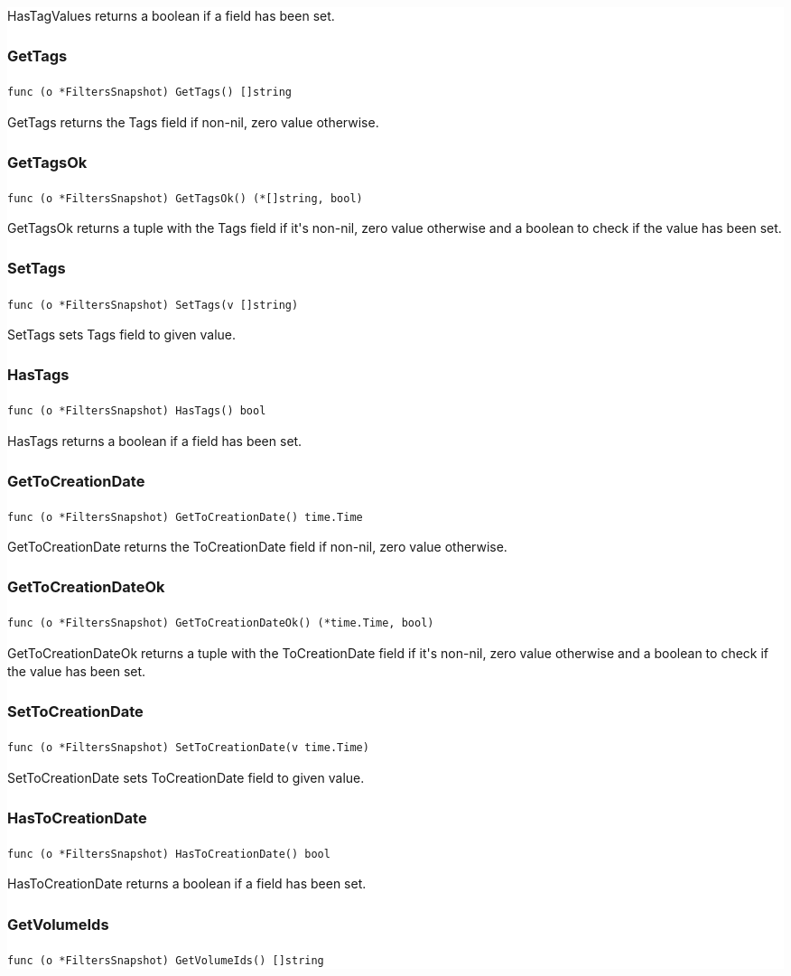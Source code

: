 HasTagValues returns a boolean if a field has been set.

### GetTags

`func (o *FiltersSnapshot) GetTags() []string`

GetTags returns the Tags field if non-nil, zero value otherwise.

### GetTagsOk

`func (o *FiltersSnapshot) GetTagsOk() (*[]string, bool)`

GetTagsOk returns a tuple with the Tags field if it's non-nil, zero value otherwise
and a boolean to check if the value has been set.

### SetTags

`func (o *FiltersSnapshot) SetTags(v []string)`

SetTags sets Tags field to given value.

### HasTags

`func (o *FiltersSnapshot) HasTags() bool`

HasTags returns a boolean if a field has been set.

### GetToCreationDate

`func (o *FiltersSnapshot) GetToCreationDate() time.Time`

GetToCreationDate returns the ToCreationDate field if non-nil, zero value otherwise.

### GetToCreationDateOk

`func (o *FiltersSnapshot) GetToCreationDateOk() (*time.Time, bool)`

GetToCreationDateOk returns a tuple with the ToCreationDate field if it's non-nil, zero value otherwise
and a boolean to check if the value has been set.

### SetToCreationDate

`func (o *FiltersSnapshot) SetToCreationDate(v time.Time)`

SetToCreationDate sets ToCreationDate field to given value.

### HasToCreationDate

`func (o *FiltersSnapshot) HasToCreationDate() bool`

HasToCreationDate returns a boolean if a field has been set.

### GetVolumeIds

`func (o *FiltersSnapshot) GetVolumeIds() []string`

